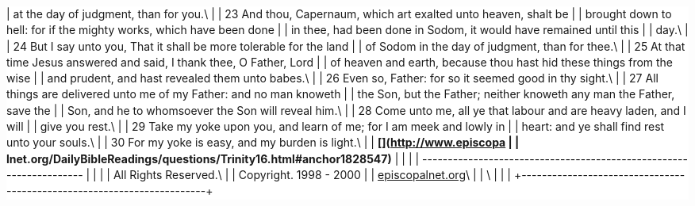 | at the day of judgment, than for you.\                                |
| 23 And thou, Capernaum, which art exalted unto heaven, shalt be       |
| brought down to hell: for if the mighty works, which have been done   |
| in thee, had been done in Sodom, it would have remained until this    |
| day.\                                                                 |
| 24 But I say unto you, That it shall be more tolerable for the land   |
| of Sodom in the day of judgment, than for thee.\                      |
| 25 At that time Jesus answered and said, I thank thee, O Father, Lord |
| of heaven and earth, because thou hast hid these things from the wise |
| and prudent, and hast revealed them unto babes.\                      |
| 26 Even so, Father: for so it seemed good in thy sight.\              |
| 27 All things are delivered unto me of my Father: and no man knoweth  |
| the Son, but the Father; neither knoweth any man the Father, save the |
| Son, and he to whomsoever the Son will reveal him.\                   |
| 28 Come unto me, all ye that labour and are heavy laden, and I will   |
| give you rest.\                                                       |
| 29 Take my yoke upon you, and learn of me; for I am meek and lowly in |
| heart: and ye shall find rest unto your souls.\                       |
| 30 For my yoke is easy, and my burden is light.\                      |
| **[](http://www.episcopa                                              |
| lnet.org/DailyBibleReadings/questions/Trinity16.html#anchor1828547)** |
|                                                                       |
| -------------------------------------------------------------------   |
|                                                                       |
| All Rights Reserved.\                                                 |
| Copyright. 1998 - 2000                                                |
| [episcopalnet.org](http://www.episcopalnet.org/index.html)\           |
| \                                                                     |
| [](http://www.episcopalnet.org/DBS/DOR.html)                          |
+-----------------------------------------------------------------------+
